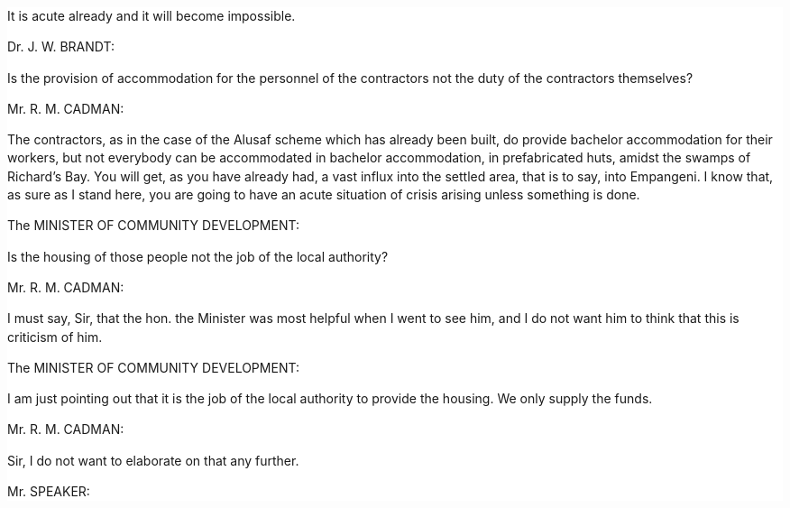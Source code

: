 <p>It is acute already and it will become impossible.</p>

</speech>

<speech by="#brandt">

<from>Dr. <person refersTo="hansard_za">J. W. BRANDT</person>:</from>

<p>Is the provision of accommodation for the personnel of the contractors not the duty of the contractors themselves&#x003F;</p>

</speech>

<speech by="#cadman">

<from>Mr. <person refersTo="hansard_za">R. M. CADMAN</person>:</from>

<p>The contractors, as in the case of the Alusaf scheme which has already been built, do provide bachelor accommodation for their workers, but not everybody can be accommodated in <span class="col_5933-5934" refersTo="page_1430"/>bachelor accommodation, in prefabricated huts, amidst the swamps of Richard&#x2019;s Bay. You will get, as you have already had, a vast influx into the settled area, that is to say, into Empangeni. I know that, as sure as I stand here, you are going to have an acute situation of crisis arising unless something is done.</p>

</speech>

<speech by="#minister_of_community_development">

<from>The <person refersTo="hansard_za">MINISTER OF COMMUNITY DEVELOPMENT</person>:</from>

<p>Is the housing of those people not the job of the local authority&#x003F;</p>

</speech>

<speech by="#cadman">

<from>Mr. <person refersTo="hansard_za">R. M. CADMAN</person>:</from>

<p>I must say, Sir, that the hon. the Minister was most helpful when I went to see him, and I do not want him to think that this is criticism of him.</p>

</speech>

<speech by="#minister_of_community_development">

<from>The <person refersTo="hansard_za">MINISTER OF COMMUNITY DEVELOPMENT</person>:</from>

<p>I am just pointing out that it is the job of the local authority to provide the housing. We only supply the funds.</p>

</speech>

<speech by="#cadman">

<from>Mr. <person refersTo="hansard_za">R. M. CADMAN</person>:</from>

<p>Sir, I do not want to elaborate on that any further.</p>

</speech>

<speech by="#speaker">

<from>Mr. <person refersTo="hansard_za">SPEAKER</person>:</from>
